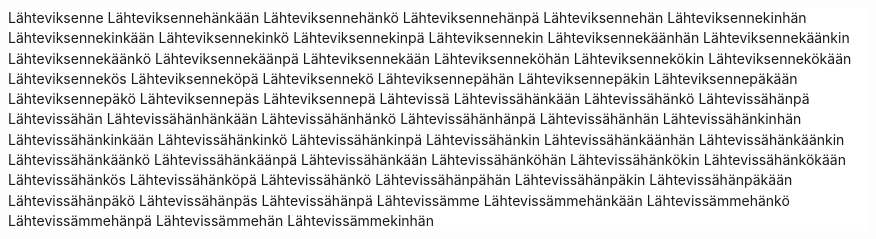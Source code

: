Lähteviksenne
Lähteviksennehänkään
Lähteviksennehänkö
Lähteviksennehänpä
Lähteviksennehän
Lähteviksennekinhän
Lähteviksennekinkään
Lähteviksennekinkö
Lähteviksennekinpä
Lähteviksennekin
Lähteviksennekäänhän
Lähteviksennekäänkin
Lähteviksennekäänkö
Lähteviksennekäänpä
Lähteviksennekään
Lähteviksenneköhän
Lähteviksennekökin
Lähteviksennekökään
Lähteviksennekös
Lähteviksenneköpä
Lähteviksennekö
Lähteviksennepähän
Lähteviksennepäkin
Lähteviksennepäkään
Lähteviksennepäkö
Lähteviksennepäs
Lähteviksennepä
Lähtevissä
Lähtevissähänkään
Lähtevissähänkö
Lähtevissähänpä
Lähtevissähän
Lähtevissähänhänkään
Lähtevissähänhänkö
Lähtevissähänhänpä
Lähtevissähänhän
Lähtevissähänkinhän
Lähtevissähänkinkään
Lähtevissähänkinkö
Lähtevissähänkinpä
Lähtevissähänkin
Lähtevissähänkäänhän
Lähtevissähänkäänkin
Lähtevissähänkäänkö
Lähtevissähänkäänpä
Lähtevissähänkään
Lähtevissähänköhän
Lähtevissähänkökin
Lähtevissähänkökään
Lähtevissähänkös
Lähtevissähänköpä
Lähtevissähänkö
Lähtevissähänpähän
Lähtevissähänpäkin
Lähtevissähänpäkään
Lähtevissähänpäkö
Lähtevissähänpäs
Lähtevissähänpä
Lähtevissämme
Lähtevissämmehänkään
Lähtevissämmehänkö
Lähtevissämmehänpä
Lähtevissämmehän
Lähtevissämmekinhän